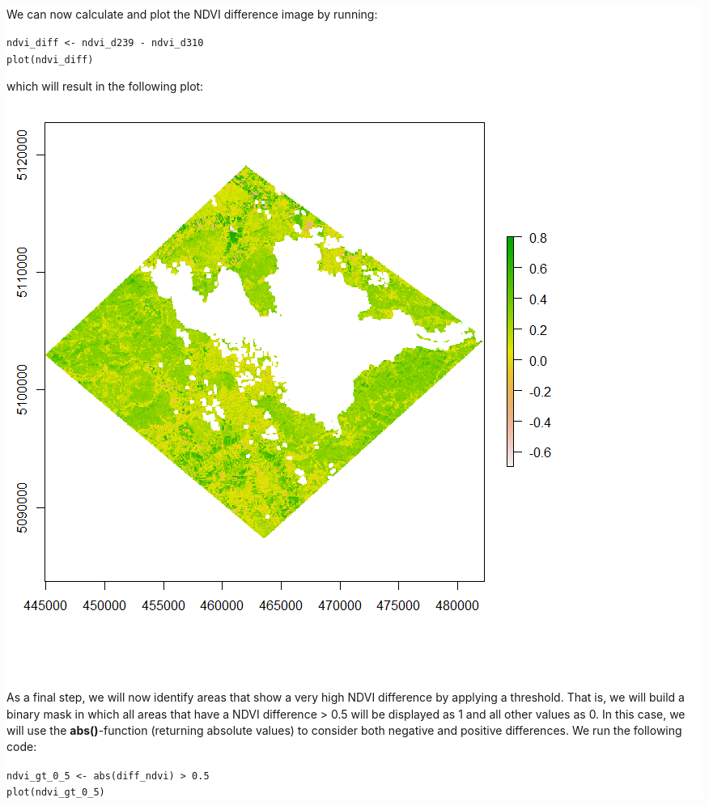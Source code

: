 We can now calculate and plot the NDVI difference image by running:

	ndvi_diff <- ndvi_d239 - ndvi_d310
	plot(ndvi_diff)

which will result in the following plot:

![](Tut_1_Fig_20.png)

As a final step, we will now identify areas that show a very high NDVI difference by applying a threshold. That is, we will build a binary mask in which all areas that have a NDVI difference > 0.5 will be displayed as 1 and all other values as 0. In this case, we will use the **abs()**-function (returning absolute values) to consider both negative and positive differences. We run the following code:

	ndvi_gt_0_5 <- abs(diff_ndvi) > 0.5 
	plot(ndvi_gt_0_5)

